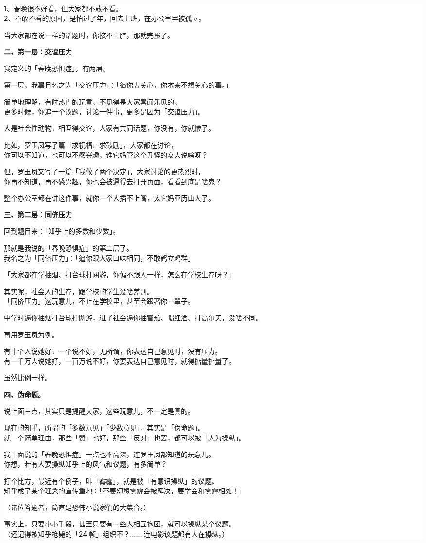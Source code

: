1、春晚很不好看，但大家都不敢不看。  
2、不敢不看的原因，是怕过了年，回去上班，在办公室里被孤立。

当大家都在说一样的话题时，你接不上腔，那就完蛋了。

**二、第一层：交谊压力**

我定义的「春晚恐惧症」，有两层。

第一层，我辜且名之为「交谊压力」：「逼你去关心，你本来不想关心的事。」

简单地理解，有时热门的玩意，不见得是大家喜闻乐见的，  
更多时候，你追一个议题，讨论一件事，更多是因为「交谊压力」。

人是社会性动物，相互得交谊，人家有共同话题，你没有，你就惨了。

比如，罗玉凤写了篇「求祝福、求鼓励」，大家都在讨论，  
你可以不知道，也可以不感兴趣，谁它妈管这个丑怪的女人说啥呀？

但，罗玉凤又写了一篇「我做了两个决定」，大家讨论的更热烈时，  
你再不知道，再不感兴趣，你也会被逼得去打开页面，看看到底是啥鬼？

整个办公室都在讲这件事，就你一个人插不上嘴，太它妈亚历山大了。

**三、第二层：同侪压力**

回到题目来：「知乎上的多数和少数」。

那就是我说的「春晚恐惧症」的第二层了。  
我名之为「同侪压力」：「逼你跟大家口味相同，不敢鹤立鸡群」

「大家都在学抽烟、打台球打网游，你偏不跟人一样，怎么在学校生存呀？」

其实呢，社会人的生存，跟学校的学生没啥差别。  
「同侪压力」这玩意儿，不止在学校里，甚至会跟著你一辈子。

中学时逼你抽烟打台球打网游，进了社会逼你抽雪茄、喝红酒、打高尔夫，没啥不同。

再用罗玉凤为例。

有十个人说她好，一个说不好，无所谓，你表达自己意见时，没有压力。  
有一千万人说她好，一百万说不好，你要表达自己意见时，就得掂量掂量了。

虽然比例一样。

**四、伪命题。**

说上面三点，其实只是提醒大家，这些玩意儿，不一定是真的。

现在的知乎，所谓的「多数意见」「少数意见」，其实是「伪命题」。  
就一个简单理由，那些「赞」也好，那些「反对」也罢，都可以被「人为操纵」。

我上面说的「春晚恐惧症」一点也不高深，连罗玉凤都知道的玩意儿。  
你想，若有人要操纵知乎上的风气和议题，有多简单？

打个比方，最近有个例子，叫「雾霾」，就是被「有意识操纵」的议题。  
知乎成了某个理念的宣传重地：「不要幻想雾霾会被解决，要学会和雾霾相处！」

（诸位答题者，简直是恐怖小说家们的大集合。）

事实上，只要小小手段，甚至只要有一些人相互抱团，就可以操纵某个议题。  
（还记得被知乎枪毙的「24 帧」组织不？…… 连电影议题都有人在操纵。）

